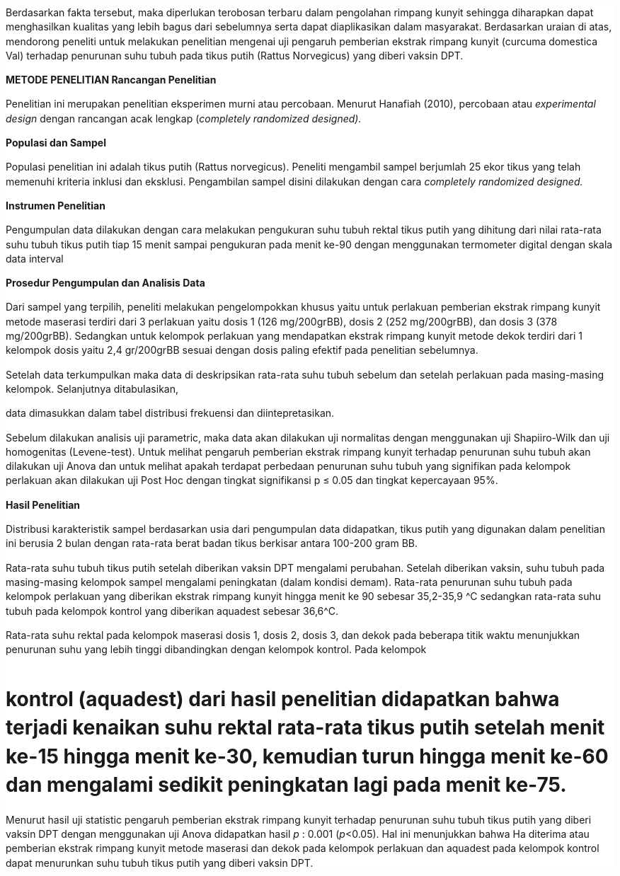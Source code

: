 <p><span class="font2">Berdasarkan fakta tersebut, maka diperlukan terobosan terbaru dalam pengolahan rimpang kunyit sehingga diharapkan dapat menghasilkan kualitas yang lebih bagus dari sebelumnya serta dapat diaplikasikan dalam masyarakat. Berdasarkan uraian di atas, mendorong peneliti untuk melakukan penelitian mengenai uji pengaruh pemberian ekstrak rimpang kunyit (curcuma domestica Val) terhadap penurunan suhu tubuh pada tikus putih (Rattus Norvegicus) yang diberi vaksin DPT.</span></p>
<p><span class="font2" style="font-weight:bold;">METODE PENELITIAN Rancangan Penelitian</span></p>
<p><span class="font2">Penelitian ini merupakan penelitian eksperimen murni atau percobaan. Menurut Hanafiah (2010), percobaan atau </span><span class="font2" style="font-style:italic;">experimental design </span><span class="font2">dengan rancangan acak lengkap (</span><span class="font2" style="font-style:italic;">completely randomized designed).</span></p>
<p><span class="font2" style="font-weight:bold;">Populasi dan Sampel</span></p>
<p><span class="font2">Populasi penelitian ini adalah tikus putih (Rattus norvegicus). Peneliti mengambil sampel berjumlah 25 ekor tikus yang telah memenuhi kriteria inklusi dan eksklusi. Pengambilan sampel disini dilakukan dengan cara </span><span class="font2" style="font-style:italic;">completely randomized designed.</span></p>
<p><span class="font2" style="font-weight:bold;">Instrumen Penelitian</span></p>
<p><span class="font2">Pengumpulan data dilakukan dengan cara melakukan pengukuran suhu tubuh rektal tikus putih yang dihitung dari nilai rata-rata suhu tubuh tikus putih tiap 15 menit sampai pengukuran pada menit ke-90 dengan menggunakan termometer digital dengan skala data interval</span></p>
<p><span class="font2" style="font-weight:bold;">Prosedur Pengumpulan dan Analisis Data</span></p>
<p><span class="font2">Dari sampel yang terpilih, peneliti melakukan pengelompokkan khusus yaitu untuk perlakuan pemberian ekstrak rimpang kunyit metode maserasi terdiri dari 3 perlakuan yaitu dosis 1 (126 mg/200grBB), dosis 2 (252 mg/200grBB), dan dosis 3 (378 mg/200grBB). Sedangkan untuk kelompok perlakuan yang mendapatkan ekstrak rimpang kunyit metode dekok terdiri dari 1 kelompok dosis yaitu 2,4 gr/200grBB sesuai dengan dosis paling efektif pada penelitian sebelumnya.</span></p>
<p><span class="font2">Setelah data terkumpulkan maka data di deskripsikan rata-rata suhu tubuh sebelum dan setelah perlakuan pada masing-masing kelompok. Selanjutnya ditabulasikan,</span></p>
<p><span class="font2">data dimasukkan dalam tabel distribusi frekuensi dan diintepretasikan.</span></p>
<p><span class="font2">Sebelum dilakukan analisis uji parametric, maka data akan dilakukan uji normalitas dengan menggunakan uji Shapiiro-Wilk dan uji homogenitas (Levene-test). Untuk melihat pengaruh pemberian ekstrak rimpang kunyit terhadap penurunan suhu tubuh akan dilakukan uji Anova dan untuk melihat apakah terdapat perbedaan penurunan suhu tubuh yang signifikan pada kelompok perlakuan akan dilakukan uji Post Hoc dengan tingkat signifikansi p ≤ 0.05 dan tingkat kepercayaan 95%.</span></p>
<p><span class="font2" style="font-weight:bold;">Hasil Penelitian</span></p>
<p><span class="font2">Distribusi karakteristik sampel berdasarkan usia dari pengumpulan data didapatkan, tikus putih yang digunakan dalam penelitian ini berusia 2 bulan dengan rata-rata berat badan tikus berkisar antara 100-200 gram BB.</span></p>
<p><span class="font2">Rata-rata suhu tubuh tikus putih setelah diberikan vaksin DPT mengalami perubahan. Setelah diberikan vaksin, suhu tubuh pada masing-masing kelompok sampel mengalami peningkatan (dalam kondisi demam). Rata-rata penurunan suhu tubuh pada kelompok perlakuan yang diberikan ekstrak rimpang kunyit hingga menit ke 90 sebesar 35,2-35,9 ^C sedangkan rata-rata suhu tubuh pada kelompok kontrol yang diberikan aquadest sebesar 36,6^C.</span></p>
<p><span class="font2">Rata-rata suhu rektal pada kelompok maserasi dosis 1, dosis 2, dosis 3, dan dekok pada beberapa titik waktu menunjukkan penurunan suhu yang lebih tinggi dibandingkan dengan kelompok kontrol. Pada kelompok</span></p><a name="caption1"></a>
<h1><a name="bookmark0"></a><span class="font2"><a name="bookmark1"></a>kontrol (aquadest) dari hasil penelitian didapatkan bahwa terjadi kenaikan suhu rektal rata-rata tikus putih setelah menit ke-15 hingga menit ke-30, kemudian turun hingga menit ke-60 dan mengalami sedikit peningkatan lagi pada menit ke-75.</span></h1>
<p><a name="bookmark2"></a><span class="font2">Menurut hasil uji statistic pengaruh pemberian ekstrak rimpang kunyit terhadap penurunan suhu tubuh tikus putih yang diberi vaksin DPT dengan menggunakan uji Anova didapatkan hasil </span><span class="font2" style="font-style:italic;">p</span><span class="font2"> : 0.001 (</span><span class="font2" style="font-style:italic;">p</span><span class="font2">&lt;0.05). Hal ini menunjukkan bahwa Ha diterima atau pemberian ekstrak rimpang kunyit metode maserasi dan dekok pada kelompok perlakuan dan aquadest pada kelompok kontrol dapat menurunkan suhu tubuh tikus putih yang diberi vaksin DPT.</span></p>